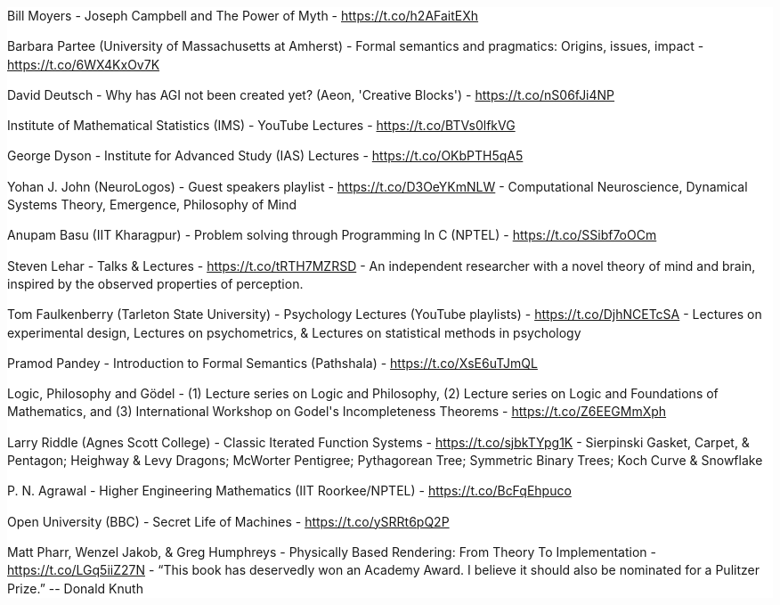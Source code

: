 Bill Moyers - Joseph Campbell and The Power of Myth - https://t.co/h2AFaitEXh



Barbara Partee (University of Massachusetts at Amherst) - Formal semantics and pragmatics: Origins, issues, impact - https://t.co/6WX4KxOv7K



David Deutsch - Why has AGI not been created yet? (Aeon, 'Creative Blocks') - https://t.co/nS06fJi4NP



Institute of Mathematical Statistics (IMS) - YouTube Lectures - https://t.co/BTVs0lfkVG



George Dyson - Institute for Advanced Study (IAS) Lectures - https://t.co/OKbPTH5qA5



Yohan J. John (NeuroLogos) - Guest speakers playlist - https://t.co/D3OeYKmNLW - Computational Neuroscience, Dynamical Systems Theory, Emergence, Philosophy of Mind



Anupam Basu (IIT Kharagpur) - Problem solving through Programming In C (NPTEL) - https://t.co/SSibf7oOCm



Steven Lehar - Talks & Lectures - https://t.co/tRTH7MZRSD - An independent researcher with a novel theory of mind and brain, inspired by the observed properties of perception.



Tom Faulkenberry (Tarleton State University) - Psychology Lectures (YouTube playlists) - https://t.co/DjhNCETcSA - Lectures on experimental design, Lectures on psychometrics, & Lectures on statistical methods in psychology



Pramod Pandey - Introduction to Formal Semantics (Pathshala) - https://t.co/XsE6uTJmQL



Logic, Philosophy and Gödel - (1) Lecture series on Logic and Philosophy, (2) Lecture series on Logic and Foundations of Mathematics, and (3) International Workshop on Godel's Incompleteness Theorems - https://t.co/Z6EEGMmXph



Larry Riddle (Agnes Scott College) - Classic Iterated Function Systems - https://t.co/sjbkTYpg1K - Sierpinski Gasket, Carpet, & Pentagon; Heighway & Levy Dragons; McWorter Pentigree; Pythagorean Tree; Symmetric Binary Trees; Koch Curve & Snowflake



P. N. Agrawal - Higher Engineering Mathematics (IIT Roorkee/NPTEL) - https://t.co/BcFqEhpuco



Open University (BBC) - Secret Life of Machines - https://t.co/ySRRt6pQ2P



Matt Pharr, Wenzel Jakob, & Greg Humphreys - Physically Based Rendering: From Theory To Implementation - https://t.co/LGq5iiZ27N - “This book has deservedly won an Academy Award. I believe it should also be nominated for a Pulitzer Prize.” -- Donald Knuth
